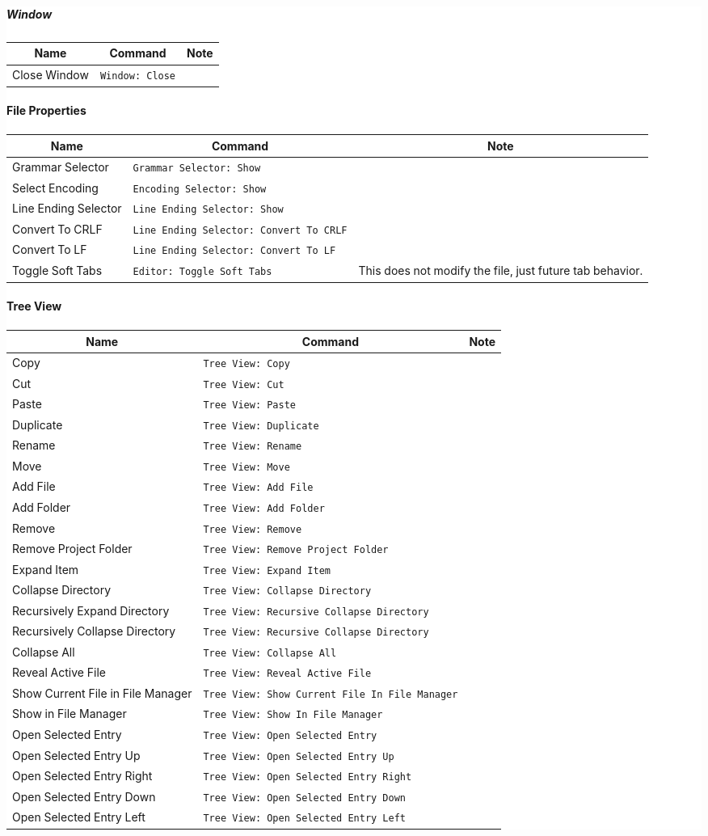 ##### Window

| Name         | Command         | Note |
| ------------ | --------------- | ---- |
| Close Window | `Window: Close` |      |

#### File Properties

| Name                 | Command                                 | Note                                                     |
| -------------------- | --------------------------------------- | -------------------------------------------------------- |
| Grammar Selector     | `Grammar Selector: Show`                |                                                          |
| Select Encoding      | `Encoding Selector: Show`               |                                                          |
| Line Ending Selector | `Line Ending Selector: Show`            |                                                          |
| Convert To CRLF      | `Line Ending Selector: Convert To CRLF` |                                                          |
| Convert To LF        | `Line Ending Selector: Convert To LF`   |                                                          |
| Toggle Soft Tabs     | `Editor: Toggle Soft Tabs`              | This does not modify the file, just future tab behavior. |

#### Tree View

| Name                                | Command                                         | Note |
| ----------------------------------- | ----------------------------------------------- | ---- |
| Copy                                | `Tree View: Copy`                               |      |
| Cut                                 | `Tree View: Cut`                                |      |
| Paste                               | `Tree View: Paste`                              |      |
| Duplicate                           | `Tree View: Duplicate`                          |      |
| Rename                              | `Tree View: Rename`                             |      |
| Move                                | `Tree View: Move`                               |      |
| Add File                            | `Tree View: Add File`                           |      |
| Add Folder                          | `Tree View: Add Folder`                         |      |
| Remove                              | `Tree View: Remove`                             |      |
| Remove Project Folder               | `Tree View: Remove Project Folder`              |      |
| Expand Item                         | `Tree View: Expand Item`                        |      |
| Collapse Directory                  | `Tree View: Collapse Directory`                 |      |
| Recursively Expand Directory        | `Tree View: Recursive Collapse Directory`       |      |
| Recursively Collapse Directory      | `Tree View: Recursive Collapse Directory`       |      |
| Collapse All                        | `Tree View: Collapse All`                       |      |
| Reveal Active File                  | `Tree View: Reveal Active File`                 |      |
| Show Current File in File Manager   | `Tree View: Show Current File In File Manager`  |      |
| Show in File Manager                | `Tree View: Show In File Manager`               |      |
| Open Selected Entry                 | `Tree View: Open Selected Entry`                |      |
| Open Selected Entry Up              | `Tree View: Open Selected Entry Up`             |      |
| Open Selected Entry Right           | `Tree View: Open Selected Entry Right`          |      |
| Open Selected Entry Down            | `Tree View: Open Selected Entry Down`           |      |
| Open Selected Entry Left            | `Tree View: Open Selected Entry Left`           |      |